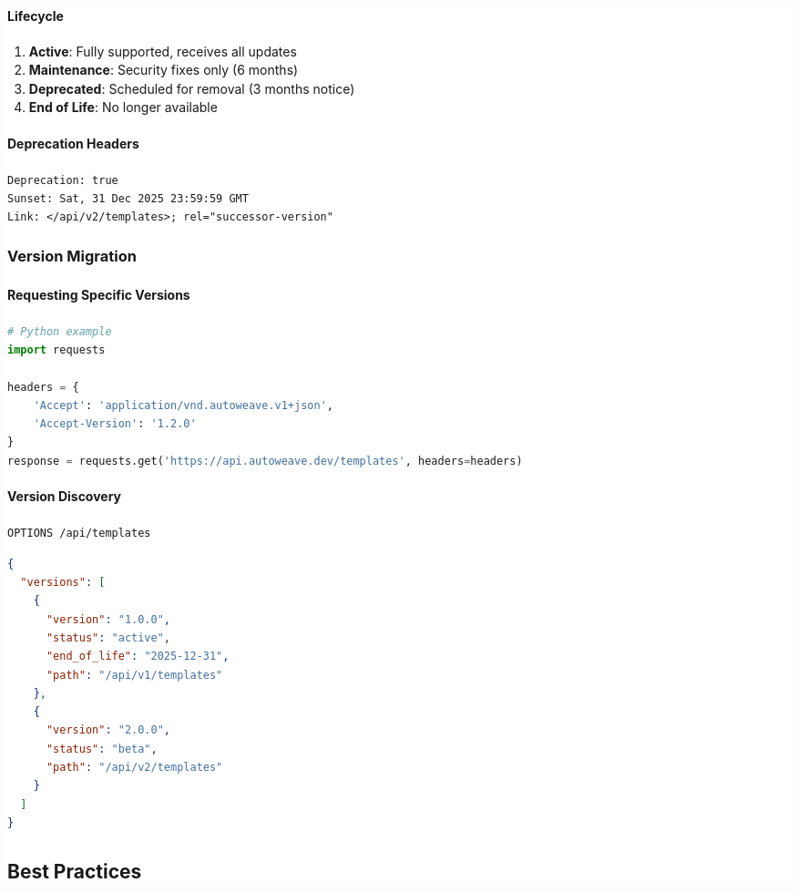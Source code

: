 #### Lifecycle

1. **Active**: Fully supported, receives all updates
2. **Maintenance**: Security fixes only (6 months)
3. **Deprecated**: Scheduled for removal (3 months notice)
4. **End of Life**: No longer available

#### Deprecation Headers

```http
Deprecation: true
Sunset: Sat, 31 Dec 2025 23:59:59 GMT
Link: </api/v2/templates>; rel="successor-version"
```

### Version Migration

#### Requesting Specific Versions

```python
# Python example
import requests

headers = {
    'Accept': 'application/vnd.autoweave.v1+json',
    'Accept-Version': '1.2.0'
}
response = requests.get('https://api.autoweave.dev/templates', headers=headers)
```

#### Version Discovery

```http
OPTIONS /api/templates
```

```json
{
  "versions": [
    {
      "version": "1.0.0",
      "status": "active",
      "end_of_life": "2025-12-31",
      "path": "/api/v1/templates"
    },
    {
      "version": "2.0.0",
      "status": "beta",
      "path": "/api/v2/templates"
    }
  ]
}
```

## Best Practices
